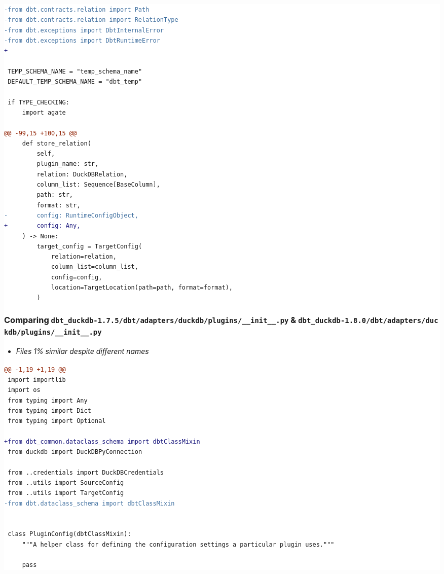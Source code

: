 ```diff
-from dbt.contracts.relation import Path
-from dbt.contracts.relation import RelationType
-from dbt.exceptions import DbtInternalError
-from dbt.exceptions import DbtRuntimeError
+
 
 TEMP_SCHEMA_NAME = "temp_schema_name"
 DEFAULT_TEMP_SCHEMA_NAME = "dbt_temp"
 
 if TYPE_CHECKING:
     import agate
 
@@ -99,15 +100,15 @@
     def store_relation(
         self,
         plugin_name: str,
         relation: DuckDBRelation,
         column_list: Sequence[BaseColumn],
         path: str,
         format: str,
-        config: RuntimeConfigObject,
+        config: Any,
     ) -> None:
         target_config = TargetConfig(
             relation=relation,
             column_list=column_list,
             config=config,
             location=TargetLocation(path=path, format=format),
         )
```

### Comparing `dbt_duckdb-1.7.5/dbt/adapters/duckdb/plugins/__init__.py` & `dbt_duckdb-1.8.0/dbt/adapters/duckdb/plugins/__init__.py`

 * *Files 1% similar despite different names*

```diff
@@ -1,19 +1,19 @@
 import importlib
 import os
 from typing import Any
 from typing import Dict
 from typing import Optional
 
+from dbt_common.dataclass_schema import dbtClassMixin
 from duckdb import DuckDBPyConnection
 
 from ..credentials import DuckDBCredentials
 from ..utils import SourceConfig
 from ..utils import TargetConfig
-from dbt.dataclass_schema import dbtClassMixin
 
 
 class PluginConfig(dbtClassMixin):
     """A helper class for defining the configuration settings a particular plugin uses."""
 
     pass
```

